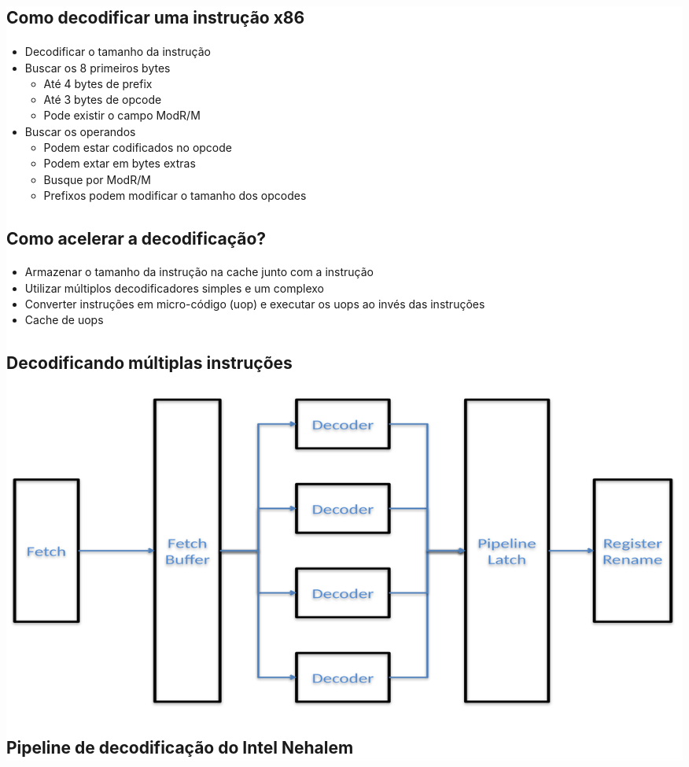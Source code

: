 

## Como decodificar uma instrução x86

* Decodificar o tamanho da instrução
* Buscar os 8 primeiros bytes
  * Até 4 bytes de prefix
  * Até 3 bytes de opcode
  * Pode existir o campo ModR/M
* Buscar os operandos
  * Podem estar codificados no opcode
  * Podem extar em bytes extras
  * Busque por ModR/M
  * Prefixos podem modificar o tamanho dos opcodes

## Como acelerar a decodificação?

* Armazenar o tamanho da instrução na cache junto com a instrução
* Utilizar múltiplos decodificadores simples e um complexo
* Converter instruções em micro-código (uop) e executar os uops ao invés das instruções
* Cache de uops

## Decodificando múltiplas instruções

![](decode-pipeline.png)

## Pipeline de decodificação do Intel Nehalem
